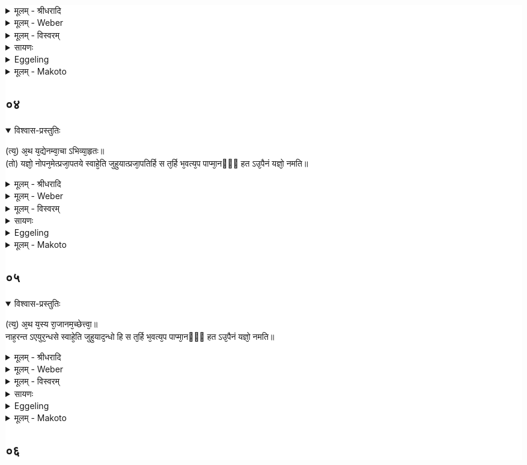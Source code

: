<details><summary>मूलम् - श्रीधरादि</summary></details>

<details><summary>मूलम् - Weber</summary></details>

<details><summary>मूलम् - विस्वरम्</summary></details>

<details><summary>सायणः</summary></details>

<details><summary>Eggeling</summary></details>

<details><summary>मूलम् - Makoto</summary></details>


##  ०४


<details open><summary>विश्वास-प्रस्तुतिः</summary>

(त्य᳘) अ᳘थ य᳘द्येनम्वा᳘चा ऽभिव्या᳘हृतः॥  
(तो) यज्ञो᳘ नोपन᳘मेत्प्रजा᳘पतये स्वाहे᳘ति जुहुयात्प्रजा᳘पतिर्हि स त᳘र्हि भ᳘वत्य᳘प पाप्मा᳘नᳫँ᳭ हत ऽउ᳘पैनं यज्ञो᳘ नमति॥
</details>

<details><summary>मूलम् - श्रीधरादि</summary></details>

<details><summary>मूलम् - Weber</summary></details>

<details><summary>मूलम् - विस्वरम्</summary></details>

<details><summary>सायणः</summary></details>

<details><summary>Eggeling</summary></details>

<details><summary>मूलम् - Makoto</summary></details>


##  ०५


<details open><summary>विश्वास-प्रस्तुतिः</summary>

(त्य᳘) अ᳘थ य᳘स्य रा᳘जानम᳘च्छेत्त्वा᳘॥  
नाह᳘रन्त ऽएयुर᳘न्धसे स्वाहे᳘ति जुहुयाद᳘न्धो हि स त᳘र्हि भ᳘वत्य᳘प पाप्मा᳘नᳫँ᳭ हत ऽउ᳘पैनं यज्ञो᳘ नमति॥
</details>

<details><summary>मूलम् - श्रीधरादि</summary></details>

<details><summary>मूलम् - Weber</summary></details>

<details><summary>मूलम् - विस्वरम्</summary></details>

<details><summary>सायणः</summary></details>

<details><summary>Eggeling</summary></details>

<details><summary>मूलम् - Makoto</summary></details>


##  ०६
